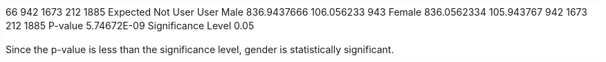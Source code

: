   </td><td>
  66
  </td><td>
  942
  </td></tr><tr><td></td><td>
  1673
  </td><td>
  212
  </td><td>
  1885
  </td></tr><tr><td></td><td></td><td></td><td></td></tr><tr><td>
  Expected
  </td><td></td><td></td><td></td></tr><tr><td></td><td>
  Not User
  </td><td>
  User
  </td><td></td></tr><tr><td>
  Male
  </td><td>
  836.9437666
  </td><td>
  106.056233
  </td><td>
  943
  </td></tr><tr><td>
  Female
  </td><td>
  836.0562334
  </td><td>
  105.943767
  </td><td>
  942
  </td></tr><tr><td></td><td>
  1673
  </td><td>
  212
  </td><td>
  1885
  </td></tr><tr><td></td><td></td><td></td><td></td></tr><tr><td>
  P-value
  </td><td>
  5.74672E-09
  </td><td></td><td></td></tr><tr><td>
  Significance Level
  </td><td>
  0.05
  </td><td></td><td></td></tr></tbody></table></figure>



<p>Since the p-value is less than the significance level, gender is statistically significant.</p>

